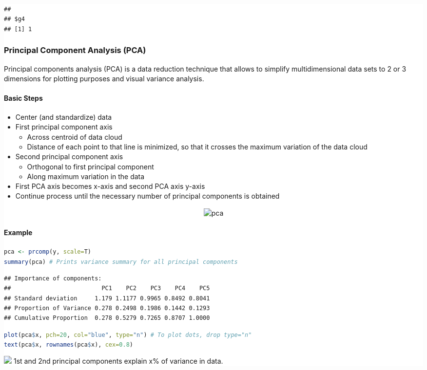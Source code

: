     ## 
    ## $g4
    ## [1] 1

### Principal Component Analysis (PCA)

Principal components analysis (PCA) is a data reduction technique that allows to simplify multidimensional data sets to 2 or 3 dimensions for plotting purposes and visual variance analysis.

#### Basic Steps

  - Center (and standardize) data
  - First principal component axis
      - Across centroid of data cloud
      - Distance of each point to that line is minimized, so that it crosses the maximum variation of the data cloud
  - Second principal component axis
      - Orthogonal to first principal component
      - Along maximum variation in the data
  - First PCA axis becomes x-axis and second PCA axis y-axis
  - Continue process until the necessary number of principal components is obtained

<center>

<img title="pca" src="../images/pca.png" >

</center>

#### Example

``` r
pca <- prcomp(y, scale=T)
summary(pca) # Prints variance summary for all principal components
```

    ## Importance of components:
    ##                          PC1    PC2    PC3    PC4    PC5
    ## Standard deviation     1.179 1.1177 0.9965 0.8492 0.8041
    ## Proportion of Variance 0.278 0.2498 0.1986 0.1442 0.1293
    ## Cumulative Proportion  0.278 0.5279 0.7265 0.8707 1.0000

``` r
plot(pca$x, pch=20, col="blue", type="n") # To plot dots, drop type="n"
text(pca$x, rownames(pca$x), cex=0.8)
```

<img src="/en/tutorials/rclustering/rclustering_files/figure-html/pca_example-1.png" width="672" />
1st and 2nd principal components explain x% of variance in data.
